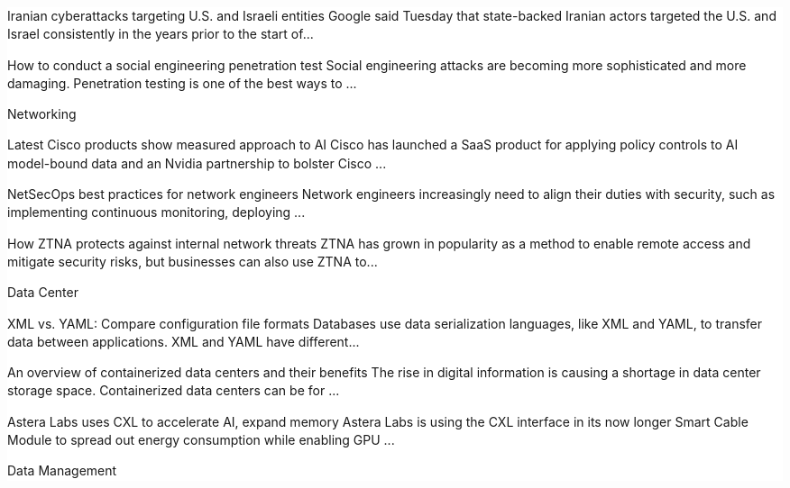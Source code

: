 
Iranian cyberattacks targeting U.S. and Israeli entities
Google said Tuesday that state-backed Iranian actors targeted the U.S. and Israel consistently in the years prior to the start of...



How to conduct a social engineering penetration test
Social engineering attacks are becoming more sophisticated and more damaging. Penetration testing is one of the best ways to ...






Networking




Latest Cisco products show measured approach to AI
Cisco has launched a SaaS product for applying policy controls to AI model-bound data and an Nvidia partnership to bolster Cisco ...



NetSecOps best practices for network engineers
Network engineers increasingly need to align their duties with security, such as implementing continuous monitoring, deploying ...



How ZTNA protects against internal network threats
ZTNA has grown in popularity as a method to enable remote access and mitigate security risks, but businesses can also use ZTNA to...






Data Center




XML vs. YAML: Compare configuration file formats
Databases use data serialization languages, like XML and YAML, to transfer data between applications. XML and YAML have different...



An overview of containerized data centers and their benefits
The rise in digital information is causing a shortage in data center storage space. Containerized data centers can be for ...



Astera Labs uses CXL to accelerate AI, expand memory
Astera Labs is using the CXL interface in its now longer Smart Cable Module to spread out energy consumption while enabling GPU ...






Data Management
